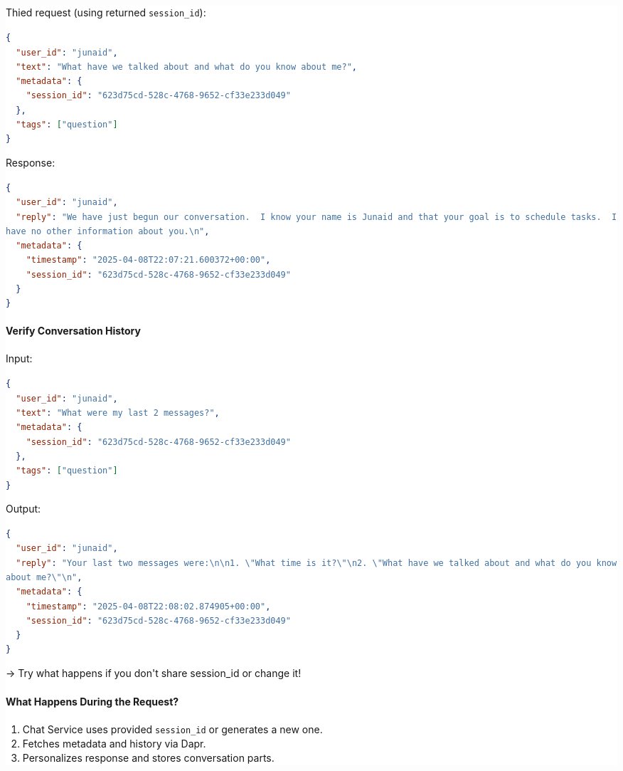Thied request (using returned `session_id`):
```json
{
  "user_id": "junaid",
  "text": "What have we talked about and what do you know about me?",
  "metadata": {
    "session_id": "623d75cd-528c-4768-9652-cf33e233d049"
  },
  "tags": ["question"]
}
```
Response:
```json
{
  "user_id": "junaid",
  "reply": "We have just begun our conversation.  I know your name is Junaid and that your goal is to schedule tasks.  I have no other information about you.\n",
  "metadata": {
    "timestamp": "2025-04-08T22:07:21.600372+00:00",
    "session_id": "623d75cd-528c-4768-9652-cf33e233d049"
  }
}
```
#### Verify Conversation History
Input:
```json
{
  "user_id": "junaid",
  "text": "What were my last 2 messages?",
  "metadata": {
    "session_id": "623d75cd-528c-4768-9652-cf33e233d049"
  },
  "tags": ["question"]
}
```
Output:
```json
{
  "user_id": "junaid",
  "reply": "Your last two messages were:\n\n1. \"What time is it?\"\n2. \"What have we talked about and what do you know about me?\"\n",
  "metadata": {
    "timestamp": "2025-04-08T22:08:02.874905+00:00",
    "session_id": "623d75cd-528c-4768-9652-cf33e233d049"
  }
}
```
-> Try what happens if you don't share session_id or change it!

#### What Happens During the Request?
1. Chat Service uses provided `session_id` or generates a new one.
2. Fetches metadata and history via Dapr.
3. Personalizes response and stores conversation parts.
